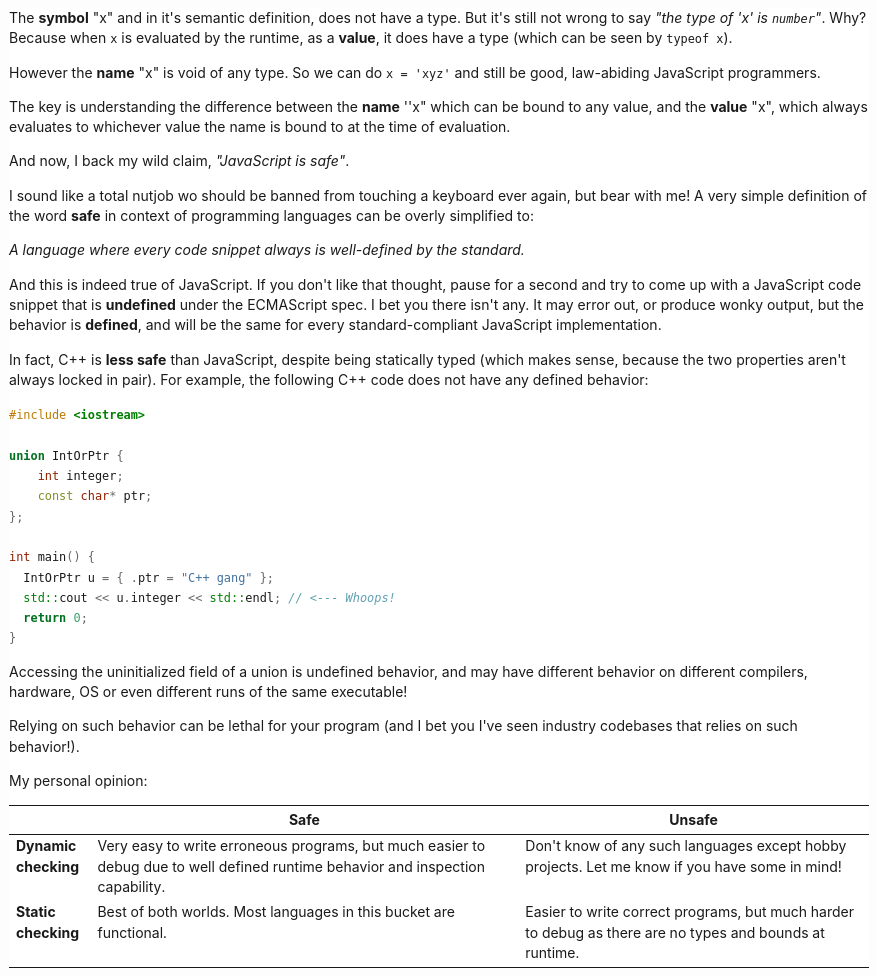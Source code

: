 The **symbol** "x" and in it's semantic  definition, does not have a type. But it's still not wrong to say *"the type of 'x' is `number`"*. Why? Because when `x` is evaluated by the runtime, as a **value**, it does have a type (which can be seen by `typeof x`). 

However the **name** "x" is void of any type. So we can do `x = 'xyz'` and still be good, law-abiding JavaScript programmers. 

The key is understanding the difference between the **name** ''x" which can be bound to any value, and the **value** "x", which always evaluates to whichever value the name is bound to at the time of evaluation.

And now, I back my wild claim, *"JavaScript is safe"*.

I sound like a total nutjob wo should be banned from touching a keyboard ever again, but bear with me! A very simple definition of the word **safe** in context of programming languages can be overly simplified to: 

*A language where every code snippet always is well-defined by the standard.* 

And this is indeed true of JavaScript. If you don't like that thought, pause for a second and try to come up with a JavaScript code snippet that is **undefined** under the ECMAScript spec. I bet you there isn't any. It may error out, or produce wonky output, but the behavior is **defined**, and will be the same for every standard-compliant JavaScript implementation.

In fact, C++ is **less safe** than JavaScript, despite being statically typed (which makes sense, because the two properties aren't always locked in pair). For example, the following C++ code does not have any defined behavior:

```cpp
#include <iostream>

union IntOrPtr {
    int integer;
    const char* ptr;
};

int main() {
  IntOrPtr u = { .ptr = "C++ gang" };  
  std::cout << u.integer << std::endl; // <--- Whoops!
  return 0;
}
```

Accessing the uninitialized field of a union is undefined behavior, and may have different behavior on different compilers, hardware, OS or even different runs of the same executable!

Relying on such behavior can be lethal for your program (and I bet you I've seen industry codebases that relies on such behavior!).

My personal opinion:

|                      | Safe                                                         | Unsafe                                                       |
| -------------------- | ------------------------------------------------------------ | ------------------------------------------------------------ |
| **Dynamic checking** | Very easy to write erroneous programs, but much easier to debug due to well defined runtime behavior and inspection capability. | Don't know of any such languages except hobby projects. Let me know if you have some in mind! |
| **Static checking**  | Best of both worlds. Most languages in this bucket are functional. | Easier to write correct programs, but much harder to debug as there are no types and bounds at runtime. |
